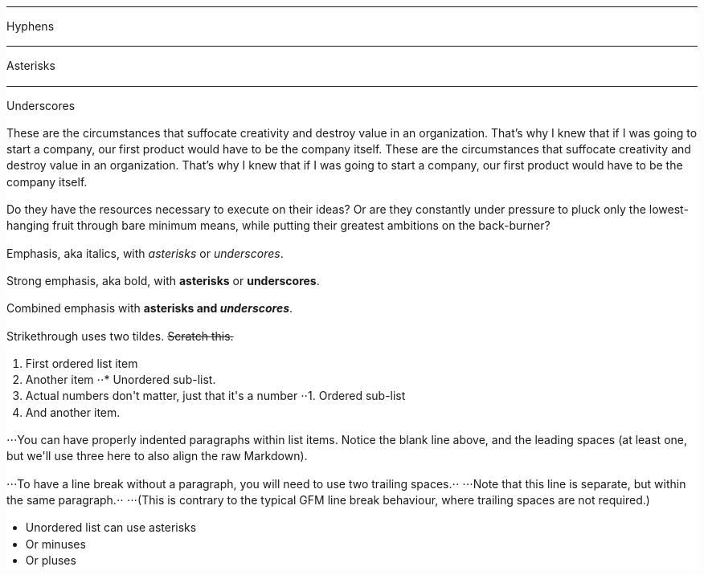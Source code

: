 ***

Hyphens

***

Asterisks

***

Underscores

These are the circumstances that suffocate creativity and destroy value in an organization. That’s why I knew that if I was going to start a company, our first product would have to be the company itself. These are the circumstances that suffocate creativity and destroy value in an organization. That’s why I knew that if I was going to start a company, our first product would have to be the company itself.

Do they have the resources necessary to execute on their ideas? Or are they constantly under pressure to pluck only the lowest-hanging fruit through bare minimum means, while putting their greatest ambitions on the back-burner?

Emphasis, aka italics, with _asterisks_ or _underscores_.

Strong emphasis, aka bold, with **asterisks** or **underscores**.

Combined emphasis with **asterisks and _underscores_**.

Strikethrough uses two tildes. ~~Scratch this.~~

1. First ordered list item
2. Another item
   ⋅⋅* Unordered sub-list.
3. Actual numbers don't matter, just that it's a number
   ⋅⋅1. Ordered sub-list
4. And another item.

⋅⋅⋅You can have properly indented paragraphs within list items. Notice the blank line above, and the leading spaces (at least one, but we'll use three here to also align the raw Markdown).

⋅⋅⋅To have a line break without a paragraph, you will need to use two trailing spaces.⋅⋅
⋅⋅⋅Note that this line is separate, but within the same paragraph.⋅⋅
⋅⋅⋅(This is contrary to the typical GFM line break behaviour, where trailing spaces are not required.)

* Unordered list can use asterisks
* Or minuses
* Or pluses
